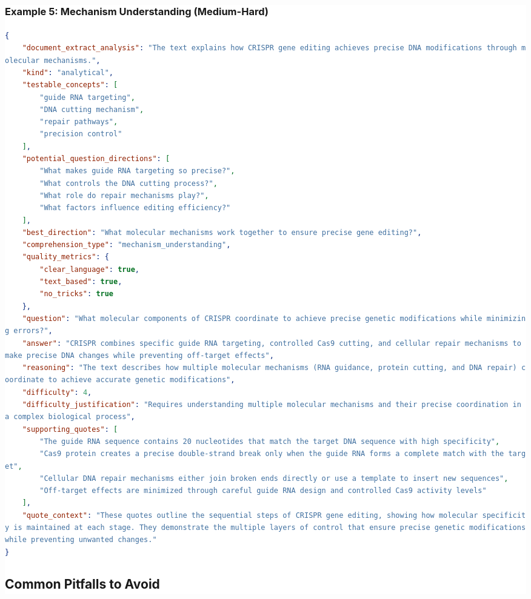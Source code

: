 ### Example 5: Mechanism Understanding (Medium-Hard)
```json
{
    "document_extract_analysis": "The text explains how CRISPR gene editing achieves precise DNA modifications through molecular mechanisms.",
    "kind": "analytical",
    "testable_concepts": [
        "guide RNA targeting",
        "DNA cutting mechanism",
        "repair pathways",
        "precision control"
    ],
    "potential_question_directions": [
        "What makes guide RNA targeting so precise?",
        "What controls the DNA cutting process?",
        "What role do repair mechanisms play?",
        "What factors influence editing efficiency?"
    ],
    "best_direction": "What molecular mechanisms work together to ensure precise gene editing?",
    "comprehension_type": "mechanism_understanding",
    "quality_metrics": {
        "clear_language": true,
        "text_based": true,
        "no_tricks": true
    },
    "question": "What molecular components of CRISPR coordinate to achieve precise genetic modifications while minimizing errors?",
    "answer": "CRISPR combines specific guide RNA targeting, controlled Cas9 cutting, and cellular repair mechanisms to make precise DNA changes while preventing off-target effects",
    "reasoning": "The text describes how multiple molecular mechanisms (RNA guidance, protein cutting, and DNA repair) coordinate to achieve accurate genetic modifications",
    "difficulty": 4,
    "difficulty_justification": "Requires understanding multiple molecular mechanisms and their precise coordination in a complex biological process",
    "supporting_quotes": [
        "The guide RNA sequence contains 20 nucleotides that match the target DNA sequence with high specificity",
        "Cas9 protein creates a precise double-strand break only when the guide RNA forms a complete match with the target",
        "Cellular DNA repair mechanisms either join broken ends directly or use a template to insert new sequences",
        "Off-target effects are minimized through careful guide RNA design and controlled Cas9 activity levels"
    ],
    "quote_context": "These quotes outline the sequential steps of CRISPR gene editing, showing how molecular specificity is maintained at each stage. They demonstrate the multiple layers of control that ensure precise genetic modifications while preventing unwanted changes."
}
```

## Common Pitfalls to Avoid
